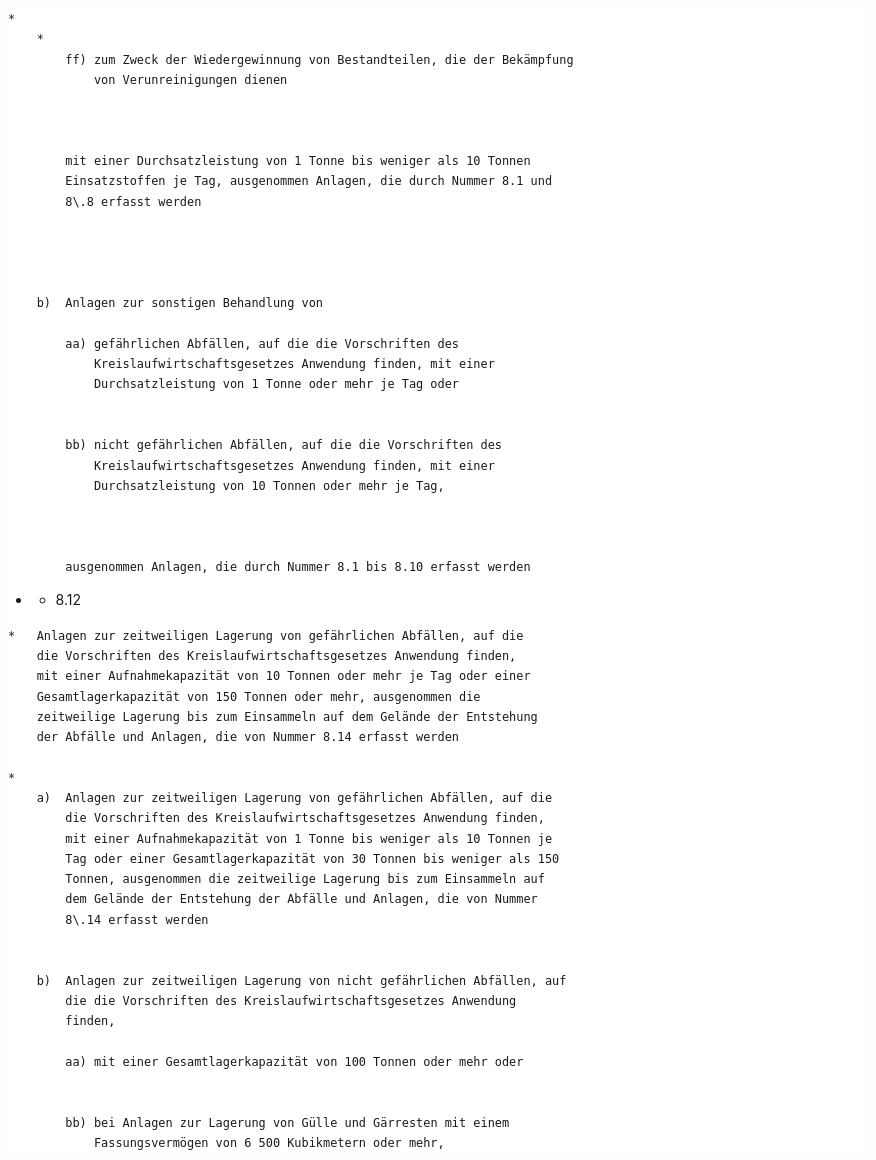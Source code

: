     *
        *
            ff) zum Zweck der Wiedergewinnung von Bestandteilen, die der Bekämpfung
                von Verunreinigungen dienen



            mit einer Durchsatzleistung von 1 Tonne bis weniger als 10 Tonnen
            Einsatzstoffen je Tag, ausgenommen Anlagen, die durch Nummer 8.1 und
            8\.8 erfasst werden




        b)  Anlagen zur sonstigen Behandlung von

            aa) gefährlichen Abfällen, auf die die Vorschriften des
                Kreislaufwirtschaftsgesetzes Anwendung finden, mit einer
                Durchsatzleistung von 1 Tonne oder mehr je Tag oder


            bb) nicht gefährlichen Abfällen, auf die die Vorschriften des
                Kreislaufwirtschaftsgesetzes Anwendung finden, mit einer
                Durchsatzleistung von 10 Tonnen oder mehr je Tag,



            ausgenommen Anlagen, die durch Nummer 8.1 bis 8.10 erfasst werden





*    *   8.12

    *   Anlagen zur zeitweiligen Lagerung von gefährlichen Abfällen, auf die
        die Vorschriften des Kreislaufwirtschaftsgesetzes Anwendung finden,
        mit einer Aufnahmekapazität von 10 Tonnen oder mehr je Tag oder einer
        Gesamtlagerkapazität von 150 Tonnen oder mehr, ausgenommen die
        zeitweilige Lagerung bis zum Einsammeln auf dem Gelände der Entstehung
        der Abfälle und Anlagen, die von Nummer 8.14 erfasst werden

    *
        a)  Anlagen zur zeitweiligen Lagerung von gefährlichen Abfällen, auf die
            die Vorschriften des Kreislaufwirtschaftsgesetzes Anwendung finden,
            mit einer Aufnahmekapazität von 1 Tonne bis weniger als 10 Tonnen je
            Tag oder einer Gesamtlagerkapazität von 30 Tonnen bis weniger als 150
            Tonnen, ausgenommen die zeitweilige Lagerung bis zum Einsammeln auf
            dem Gelände der Entstehung der Abfälle und Anlagen, die von Nummer
            8\.14 erfasst werden


        b)  Anlagen zur zeitweiligen Lagerung von nicht gefährlichen Abfällen, auf
            die die Vorschriften des Kreislaufwirtschaftsgesetzes Anwendung
            finden,

            aa) mit einer Gesamtlagerkapazität von 100 Tonnen oder mehr oder


            bb) bei Anlagen zur Lagerung von Gülle und Gärresten mit einem
                Fassungsvermögen von 6 500 Kubikmetern oder mehr,

